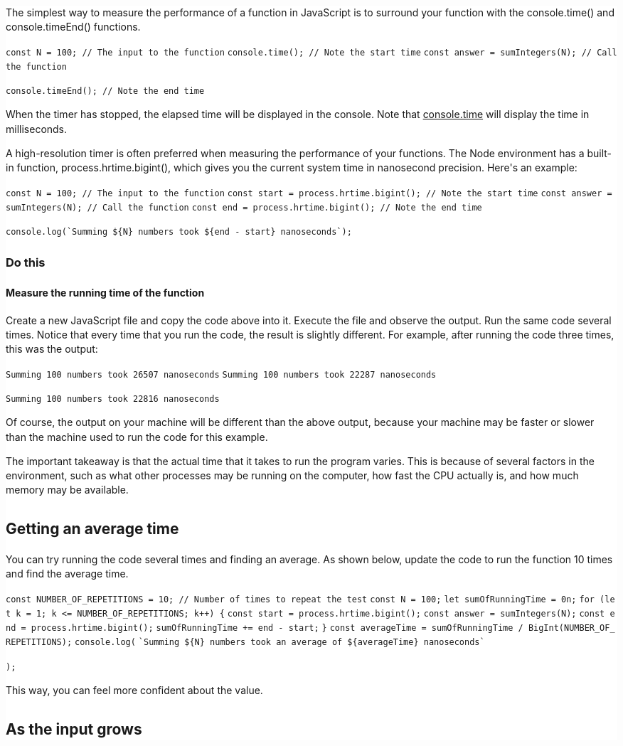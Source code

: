 The simplest way to measure the performance of a function in JavaScript is to surround your function with the console.time() and console.timeEnd() functions.

`const N = 100; // The input to the function` `console.time(); // Note the start time` `const answer = sumIntegers(N); // Call the function`

`console.timeEnd(); // Note the end time`

When the timer has stopped, the elapsed time will be displayed in the console. Note that [console.time](https://developer.mozilla.org/en-US/docs/Web/API/console/timeEnd#examples) will display the time in milliseconds.

A high-resolution timer is often preferred when measuring the performance of your functions. The Node environment has a built-in function, process.hrtime.bigint(), which gives you the current system time in nanosecond precision. Here's an example:

`const N = 100; // The input to the function` `const start = process.hrtime.bigint(); // Note the start time` `const answer = sumIntegers(N); // Call the function` `const end = process.hrtime.bigint(); // Note the end time`

``console.log(`Summing ${N} numbers took ${end - start} nanoseconds`);``

### Do this

#### Measure the running time of the function

Create a new JavaScript file and copy the code above into it. Execute the file and observe the output. Run the same code several times. Notice that every time that you run the code, the result is slightly different. For example, after running the code three times, this was the output:

`Summing 100 numbers took 26507 nanoseconds` `Summing 100 numbers took 22287 nanoseconds`

`Summing 100 numbers took 22816 nanoseconds`

Of course, the output on your machine will be different than the above output, because your machine may be faster or slower than the machine used to run the code for this example.

The important takeaway is that the actual time that it takes to run the program varies. This is because of several factors in the environment, such as what other processes may be running on the computer, how fast the CPU actually is, and how much memory may be available.

## Getting an average time

You can try running the code several times and finding an average. As shown below, update the code to run the function 10 times and find the average time.

`const NUMBER_OF_REPETITIONS = 10; // Number of times to repeat the test` `const N = 100;` `let sumOfRunningTime = 0n;` `for (let k = 1; k <= NUMBER_OF_REPETITIONS; k++) {` `const start = process.hrtime.bigint();` `const answer = sumIntegers(N);` `const end = process.hrtime.bigint();` `sumOfRunningTime += end - start;` `}` `const averageTime = sumOfRunningTime / BigInt(NUMBER_OF_REPETITIONS);` `console.log(` `` `Summing ${N} numbers took an average of ${averageTime} nanoseconds` ``

`);`

This way, you can feel more confident about the value.

## As the input grows
